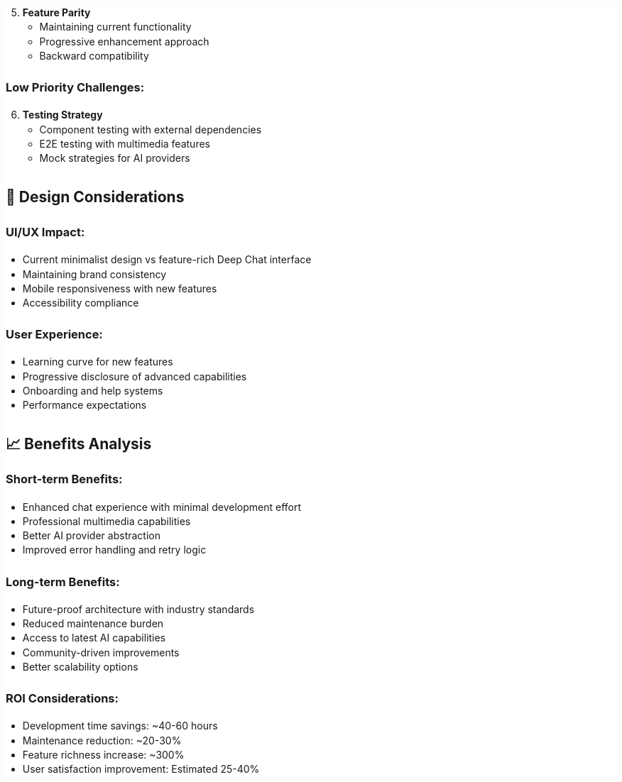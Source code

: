 5. **Feature Parity**
   - Maintaining current functionality
   - Progressive enhancement approach
   - Backward compatibility

### Low Priority Challenges:

6. **Testing Strategy**
   - Component testing with external dependencies
   - E2E testing with multimedia features
   - Mock strategies for AI providers

## 🎨 **Design Considerations**

### UI/UX Impact:

- Current minimalist design vs feature-rich Deep Chat interface
- Maintaining brand consistency
- Mobile responsiveness with new features
- Accessibility compliance

### User Experience:

- Learning curve for new features
- Progressive disclosure of advanced capabilities
- Onboarding and help systems
- Performance expectations

## 📈 **Benefits Analysis**

### Short-term Benefits:

- Enhanced chat experience with minimal development effort
- Professional multimedia capabilities
- Better AI provider abstraction
- Improved error handling and retry logic

### Long-term Benefits:

- Future-proof architecture with industry standards
- Reduced maintenance burden
- Access to latest AI capabilities
- Community-driven improvements
- Better scalability options

### ROI Considerations:

- Development time savings: ~40-60 hours
- Maintenance reduction: ~20-30%
- Feature richness increase: ~300%
- User satisfaction improvement: Estimated 25-40%
